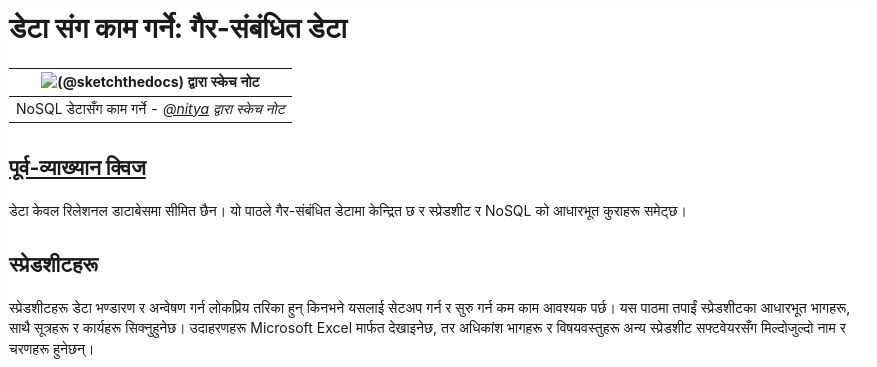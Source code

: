 
# डेटा संग काम गर्ने: गैर-संबंधित डेटा

|![ [(@sketchthedocs)](https://sketchthedocs.dev) द्वारा स्केच नोट ](../../sketchnotes/06-NoSQL.png)|
|:---:|
|NoSQL डेटासँग काम गर्ने - _[@nitya](https://twitter.com/nitya) द्वारा स्केच नोट_ |

## [पूर्व-व्याख्यान क्विज](https://purple-hill-04aebfb03.1.azurestaticapps.net/quiz/10)

डेटा केवल रिलेशनल डाटाबेसमा सीमित छैन। यो पाठले गैर-संबंधित डेटामा केन्द्रित छ र स्प्रेडशीट र NoSQL को आधारभूत कुराहरू समेट्छ।

## स्प्रेडशीटहरू

स्प्रेडशीटहरू डेटा भण्डारण र अन्वेषण गर्न लोकप्रिय तरिका हुन् किनभने यसलाई सेटअप गर्न र सुरु गर्न कम काम आवश्यक पर्छ। यस पाठमा तपाईं स्प्रेडशीटका आधारभूत भागहरू, साथै सूत्रहरू र कार्यहरू सिक्नुहुनेछ। उदाहरणहरू Microsoft Excel मार्फत देखाइनेछ, तर अधिकांश भागहरू र विषयवस्तुहरू अन्य स्प्रेडशीट सफ्टवेयरसँग मिल्दोजुल्दो नाम र चरणहरू हुनेछन्।

